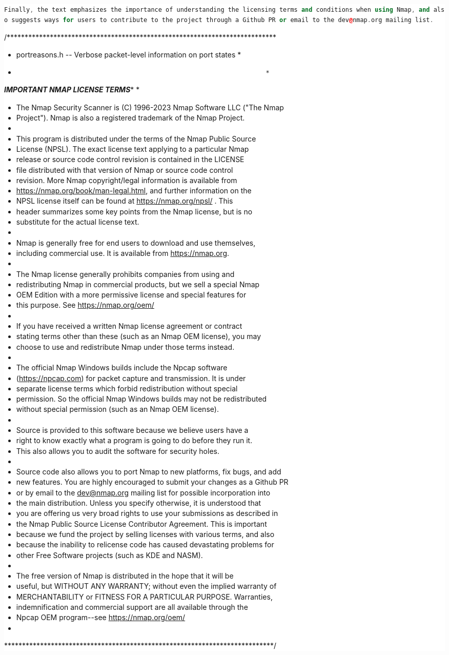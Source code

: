 ```cpp
Finally, the text emphasizes the importance of understanding the licensing terms and conditions when using Nmap, and also suggests ways for users to contribute to the project through a Github PR or email to the dev@nmap.org mailing list.


```
/***************************************************************************
 * portreasons.h -- Verbose packet-level information on port states        *
 *                                                                         *
 ***********************IMPORTANT NMAP LICENSE TERMS************************
 *
 * The Nmap Security Scanner is (C) 1996-2023 Nmap Software LLC ("The Nmap
 * Project"). Nmap is also a registered trademark of the Nmap Project.
 *
 * This program is distributed under the terms of the Nmap Public Source
 * License (NPSL). The exact license text applying to a particular Nmap
 * release or source code control revision is contained in the LICENSE
 * file distributed with that version of Nmap or source code control
 * revision. More Nmap copyright/legal information is available from
 * https://nmap.org/book/man-legal.html, and further information on the
 * NPSL license itself can be found at https://nmap.org/npsl/ . This
 * header summarizes some key points from the Nmap license, but is no
 * substitute for the actual license text.
 *
 * Nmap is generally free for end users to download and use themselves,
 * including commercial use. It is available from https://nmap.org.
 *
 * The Nmap license generally prohibits companies from using and
 * redistributing Nmap in commercial products, but we sell a special Nmap
 * OEM Edition with a more permissive license and special features for
 * this purpose. See https://nmap.org/oem/
 *
 * If you have received a written Nmap license agreement or contract
 * stating terms other than these (such as an Nmap OEM license), you may
 * choose to use and redistribute Nmap under those terms instead.
 *
 * The official Nmap Windows builds include the Npcap software
 * (https://npcap.com) for packet capture and transmission. It is under
 * separate license terms which forbid redistribution without special
 * permission. So the official Nmap Windows builds may not be redistributed
 * without special permission (such as an Nmap OEM license).
 *
 * Source is provided to this software because we believe users have a
 * right to know exactly what a program is going to do before they run it.
 * This also allows you to audit the software for security holes.
 *
 * Source code also allows you to port Nmap to new platforms, fix bugs, and add
 * new features. You are highly encouraged to submit your changes as a Github PR
 * or by email to the dev@nmap.org mailing list for possible incorporation into
 * the main distribution. Unless you specify otherwise, it is understood that
 * you are offering us very broad rights to use your submissions as described in
 * the Nmap Public Source License Contributor Agreement. This is important
 * because we fund the project by selling licenses with various terms, and also
 * because the inability to relicense code has caused devastating problems for
 * other Free Software projects (such as KDE and NASM).
 *
 * The free version of Nmap is distributed in the hope that it will be
 * useful, but WITHOUT ANY WARRANTY; without even the implied warranty of
 * MERCHANTABILITY or FITNESS FOR A PARTICULAR PURPOSE. Warranties,
 * indemnification and commercial support are all available through the
 * Npcap OEM program--see https://nmap.org/oem/
 *
 ***************************************************************************/
